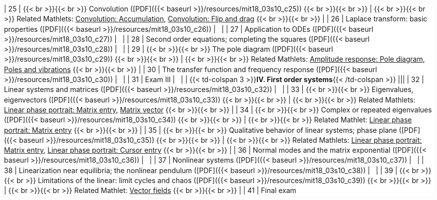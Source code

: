 | 25 |  {{< br >}}{{< br >}} Convolution ([PDF]({{< baseurl >}}/resources/mit18_03s10_c25)) {{< br >}}{{< br >}}  |  {{< br >}}{{< br >}} Related Mathlets: [Convolution: Accumulation](http://math.mit.edu/mathlets/mathlets/convolution-accumulation/), [Convolution: Flip and drag](http://math.mit.edu/mathlets/mathlets/convolution-flip-and-drag/) {{< br >}}{{< br >}}  |
| 26 | Laplace transform: basic properties ([PDF]({{< baseurl >}}/resources/mit18_03s10_c26)) | &nbsp; |
| 27 | Application to ODEs ([PDF]({{< baseurl >}}/resources/mit18_03s10_c27)) | &nbsp; |
| 28 | Second order equations; completing the squares ([PDF]({{< baseurl >}}/resources/mit18_03s10_c28)) | &nbsp; |
| 29 |  {{< br >}}{{< br >}} The pole diagram ([PDF]({{< baseurl >}}/resources/mit18_03s10_c29)) {{< br >}}{{< br >}}  |  {{< br >}}{{< br >}} Related Mathlets: [Amplitude response: Pole diagram](http://math.mit.edu/mathlets/mathlets/amplitude-response-pole-diagram/), [Poles and vibrations](http://math.mit.edu/mathlets/mathlets/poles-and-vibrations/) {{< br >}}{{< br >}}  |
| 30 | The transfer function and frequency response ([PDF]({{< baseurl >}}/resources/mit18_03s10_c30)) | &nbsp; |
| 31 | Exam III | &nbsp; |
| {{< td-colspan 3 >}}**IV. First order systems**{{< /td-colspan >}} |||
| 32 | Linear systems and matrices ([PDF]({{< baseurl >}}/resources/mit18_03s10_c32)) | &nbsp; |
| 33 |  {{< br >}}{{< br >}} Eigenvalues, eigenvectors ([PDF]({{< baseurl >}}/resources/mit18_03s10_c33)) {{< br >}}{{< br >}}  |  {{< br >}}{{< br >}} Related Mathlets: [Linear phase portrait: Matrix entry](http://math.mit.edu/mathlets/mathlets/linear-phase-portraits-matrix-entry/), [Matrix vector](http://math.mit.edu/mathlets/mathlets/matrix-vector/) {{< br >}}{{< br >}}  |
| 34 |  {{< br >}}{{< br >}} Complex or repeated eigenvalues ([PDF]({{< baseurl >}}/resources/mit18_03s10_c34)) {{< br >}}{{< br >}}  |  {{< br >}}{{< br >}} Related Mathlet: [Linear phase portrait: Matrix entry](http://math.mit.edu/mathlets/mathlets/linear-phase-portraits-matrix-entry/) {{< br >}}{{< br >}}  |
| 35 |  {{< br >}}{{< br >}} Qualitative behavior of linear systems; phase plane ([PDF]({{< baseurl >}}/resources/mit18_03s10_c35)) {{< br >}}{{< br >}}  |  {{< br >}}{{< br >}} Related Mathlets: [Linear phase portrait: Matrix entry](http://math.mit.edu/mathlets/mathlets/linear-phase-portraits-matrix-entry/), [Linear phase portrait: Cursor entry](http://math.mit.edu/mathlets/mathlets/linear-phase-portraits-cursor-entry/) {{< br >}}{{< br >}}  |
| 36 | Normal modes and the matrix exponential ([PDF]({{< baseurl >}}/resources/mit18_03s10_c36)) | &nbsp; |
| 37 | Nonlinear systems ([PDF]({{< baseurl >}}/resources/mit18_03s10_c37)) | &nbsp; |
| 38 | Linearization near equilibria; the nonlinear pendulum ([PDF]({{< baseurl >}}/resources/mit18_03s10_c38)) | &nbsp; |
| 39 |  {{< br >}}{{< br >}} Limitations of the linear: limit cycles and chaos ([PDF]({{< baseurl >}}/resources/mit18_03s10_c39)) {{< br >}}{{< br >}}  |  {{< br >}}{{< br >}} Related Mathlet: [Vector fields](http://math.mit.edu/mathlets/mathlets/vector-fields/) {{< br >}}{{< br >}}  |
| 41 | Final exam